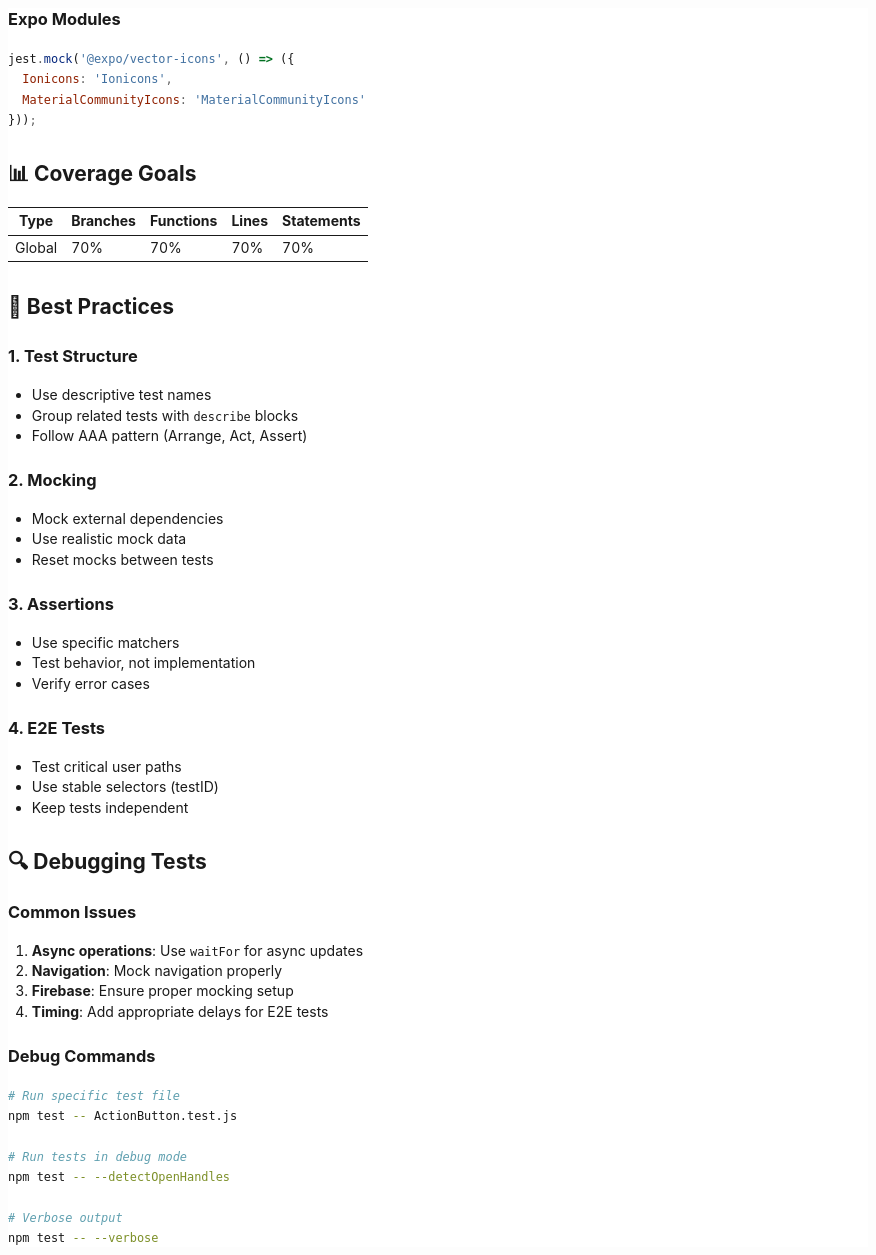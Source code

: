 ### Expo Modules
```javascript
jest.mock('@expo/vector-icons', () => ({
  Ionicons: 'Ionicons',
  MaterialCommunityIcons: 'MaterialCommunityIcons'
}));
```

## 📊 Coverage Goals

| Type | Branches | Functions | Lines | Statements |
|------|----------|-----------|-------|------------|
| Global | 70% | 70% | 70% | 70% |

## 🚨 Best Practices

### 1. Test Structure
- Use descriptive test names
- Group related tests with `describe` blocks
- Follow AAA pattern (Arrange, Act, Assert)

### 2. Mocking
- Mock external dependencies
- Use realistic mock data
- Reset mocks between tests

### 3. Assertions
- Use specific matchers
- Test behavior, not implementation
- Verify error cases

### 4. E2E Tests
- Test critical user paths
- Use stable selectors (testID)
- Keep tests independent

## 🔍 Debugging Tests

### Common Issues
1. **Async operations**: Use `waitFor` for async updates
2. **Navigation**: Mock navigation properly
3. **Firebase**: Ensure proper mocking setup
4. **Timing**: Add appropriate delays for E2E tests

### Debug Commands
```bash
# Run specific test file
npm test -- ActionButton.test.js

# Run tests in debug mode
npm test -- --detectOpenHandles

# Verbose output
npm test -- --verbose
```
